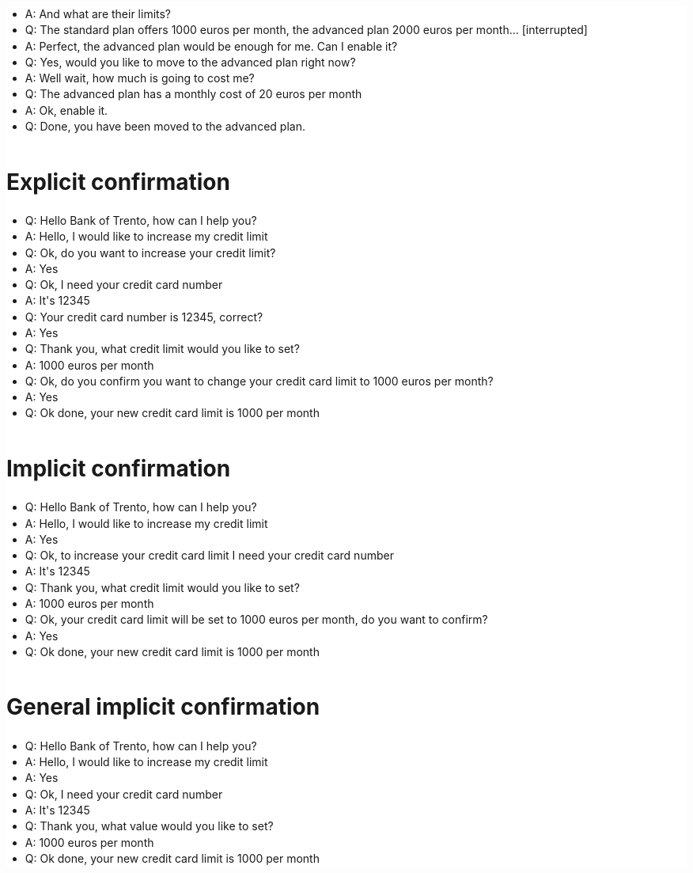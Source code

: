 - A: And what are their limits?
- Q: The standard plan offers 1000 euros per month, the advanced plan 2000 euros per month... [interrupted]
- A: Perfect, the advanced plan would be enough for me. Can I enable it?
- Q: Yes, would you like to move to the advanced plan right now?
- A: Well wait, how much is going to cost me?
- Q: The advanced plan has a monthly cost of 20 euros per month
- A: Ok, enable it.
- Q: Done, you have been moved to the advanced plan.


# Explicit confirmation
- Q: Hello Bank of Trento, how can I help you?
- A: Hello, I would like to increase my credit limit
- Q: Ok, do you want to increase your credit limit?
- A: Yes
- Q: Ok, I need your credit card number
- A: It's 12345
- Q: Your credit card number is 12345, correct?
- A: Yes
- Q: Thank you, what credit limit would you like to set?
- A: 1000 euros per month
- Q: Ok, do you confirm you want to change your credit card limit to 1000 euros per month?
- A: Yes
- Q: Ok done, your new credit card limit is 1000 per month


# Implicit confirmation
- Q: Hello Bank of Trento, how can I help you?
- A: Hello, I would like to increase my credit limit
- A: Yes
- Q: Ok, to increase your credit card limit I need your credit card number
- A: It's 12345
- Q: Thank you, what credit limit would you like to set?
- A: 1000 euros per month
- Q: Ok, your credit card limit will be set to 1000 euros per month, do you want to confirm?
- A: Yes
- Q: Ok done, your new credit card limit is 1000 per month


# General implicit confirmation
- Q: Hello Bank of Trento, how can I help you?
- A: Hello, I would like to increase my credit limit
- A: Yes
- Q: Ok, I need your credit card number
- A: It's 12345
- Q: Thank you, what value would you like to set?
- A: 1000 euros per month
- Q: Ok done, your new credit card limit is 1000 per month
